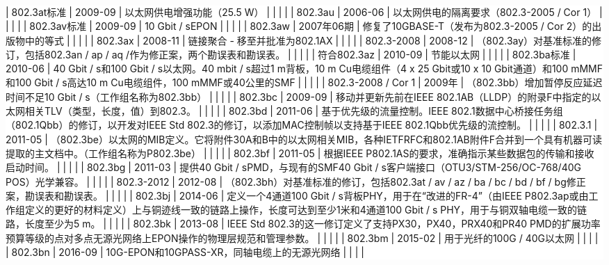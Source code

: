 | 802.3at标准          | 2009-09    | 以太网供电增强功能（25.5 W）                                                                                                                           |              |       |                                                                                                               |
| 802.3au            | 2006-06    | 以太网供电的隔离要求（802.3-2005 / Cor 1）                                                                                                              |              |       |                                                                                                               |
| 802.3av标准          | 2009-09    | 10 Gbit / sEPON                                                                                                                             |              |       |                                                                                                               |
| 802.3aw            | 2007年06期   | 修复了10GBASE-T（发布为802.3-2005 / Cor 2）的出版物中的等式                                                                                                 |              |       |                                                                                                               |
| 802.3ax            | 2008-11    | 链接聚合 - 移至并批准为802.1AX                                                                                                                        |              |       |                                                                                                               |
| 802.3-2008         | 2008-12    | （802.3ay）对基准标准的修订，包括802.3an / ap / aq /作为修正案，两个勘误表和勘误表。                                                                                     |              |       |                                                                                                               |
| 符合802.3az          | 2010-09    | 节能以太网                                                                                                                                       |              |       |                                                                                                               |
| 802.3ba标准          | 2010-06    | 40 Gbit / s和100 Gbit / s以太网。40 mbit / s超过1 m背板，10 m Cu电缆组件（4 x 25 Gbit或10 x 10 Gbit通道）和100 mMMF和100 Gbit / s高达10 m Cu电缆组件，100 mMMF或40公里的SMF |              |       |                                                                                                               |
| 802.3-2008 / Cor 1 | 2009年      | （802.3bb）增加暂停反应延迟时间不足10 Gbit / s（工作组名称为802.3bb）                                                                                             |              |       |                                                                                                               |
| 802.3bc            | 2009-09    | 移动并更新先前在IEEE 802.1AB（LLDP）的附录F中指定的以太网相关TLV（类型，长度，值）到802.3。                                                                                  |              |       |                                                                                                               |
| 802.3bd            | 2011-06    | 基于优先级的流量控制。IEEE 802.1数据中心桥接任务组（802.1Qbb）的修订，以开发对IEEE Std 802.3的修订，以添加MAC控制帧以支持基于IEEE 802.1Qbb优先级的流控制。                                       |              |       |                                                                                                               |
| 802.3.1            | 2011-05    | （802.3be）以太网的MIB定义。它将附件30A和B中的以太网相关MIB，各种IETFRFC和802.1AB附件F合并到一个具有机器可读提取的主文档中。（工作组名称为P802.3be）                                              |              |       |                                                                                                               |
| 802.3bf            | 2011-05    | 根据IEEE P802.1AS的要求，准确指示某些数据包的传输和接收启动时间。                                                                                                     |              |       |                                                                                                               |
| 802.3bg            | 2011-03    | 提供40 Gbit / sPMD，与现有的SMF40 Gbit / s客户端接口（OTU3/STM-256/OC-768/40G POS）光学兼容。                                                                  |              |       |                                                                                                               |
| 802.3-2012         | 2012-08    | （802.3bh）对基准标准的修订，包括802.3at / av / az / ba / bc / bd / bf / bg修正案，勘误表和勘误表。                                                                  |              |       |                                                                                                               |
| 802.3bj            | 2014-06    | 定义一个4通道100 Gbit / s背板PHY，用于在“改进的FR-4”（由IEEE P802.3ap或由工作组定义的更好的材料定义）上与铜迹线一致的链路上操作，长度可达到至少1米和4通道100 Gbit / s PHY，用于与铜双轴电缆一致的链路，长度至少为5 m。     |              |       |                                                                                                               |
| 802.3bk            | 2013-08    | IEEE Std 802.3的这一修订定义了支持PX30，PX40，PRX40和PR40 PMD的扩展功率预算等级的点对多点无源光网络上EPON操作的物理层规范和管理参数。                                                      |              |       |                                                                                                               |
| 802.3bm            | 2015-02    | 用于光纤的100G / 40G以太网                                                                                                                          |              |       |                                                                                                               |
| 802.3bn            | 2016-09    | 10G-EPON和10GPASS-XR，同轴电缆上的无源光网络                                                                                                             |              |       |                                                                                                               |